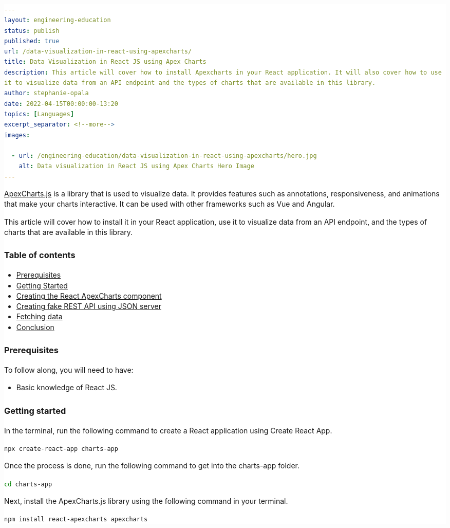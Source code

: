 ```yaml
---
layout: engineering-education
status: publish
published: true
url: /data-visualization-in-react-using-apexcharts/
title: Data Visualization in React JS using Apex Charts
description: This article will cover how to install Apexcharts in your React application. It will also cover how to use it to visualize data from an API endpoint and the types of charts that are available in this library.
author: stephanie-opala
date: 2022-04-15T00:00:00-13:20
topics: [Languages]
excerpt_separator: <!--more-->
images:

  - url: /engineering-education/data-visualization-in-react-using-apexcharts/hero.jpg 
    alt: Data visualization in React JS using Apex Charts Hero Image
---
```

[ApexCharts.js](https://apexcharts.com/docs/react-charts/#) is a library that is used to visualize data. It provides features such as annotations, responsiveness, and animations that make your charts interactive. It can be used with other frameworks such as Vue and Angular.

This article will cover how to install it in your React application, use it to visualize data from an API endpoint, and the types of charts that are available in this library.

### Table of contents
- [Prerequisites](#prerequisites)
- [Getting Started](#getting-started)
- [Creating the React ApexCharts component](#creating-the-react-apexcharts-component)
- [Creating fake REST API using JSON server](#creating-fake-rest-api-using-json-server)
- [Fetching data](#fetching-data)
- [Conclusion](#conclusion)

### Prerequisites
To follow along, you will need to have:
- Basic knowledge of React JS.

### Getting started
In the terminal, run the following command to create a React application using Create React App.
```bash
npx create-react-app charts-app
```

Once the process is done, run the following command to get into the charts-app folder.
```bash
cd charts-app
```

Next, install the ApexCharts.js library using the following command in your terminal.
```bash
npm install react-apexcharts apexcharts
```

